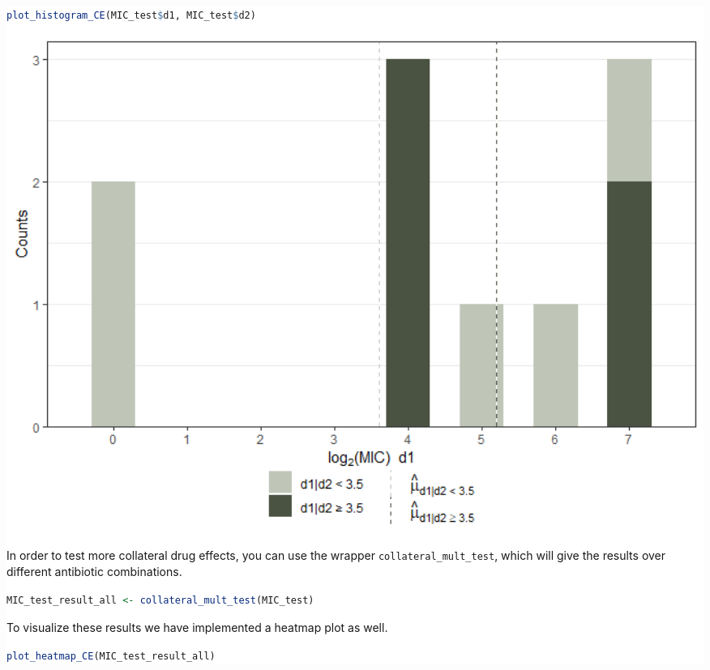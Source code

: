 ``` r
plot_histogram_CE(MIC_test$d1, MIC_test$d2)
```

<img src="man/figures/README-unnamed-chunk-3-1.png" width="100%" />

In order to test more collateral drug effects, you can use the wrapper
`collateral_mult_test`, which will give the results over different
antibiotic combinations.

``` r
MIC_test_result_all <- collateral_mult_test(MIC_test)
```

To visualize these results we have implemented a heatmap plot as well.

``` r
plot_heatmap_CE(MIC_test_result_all)
```
